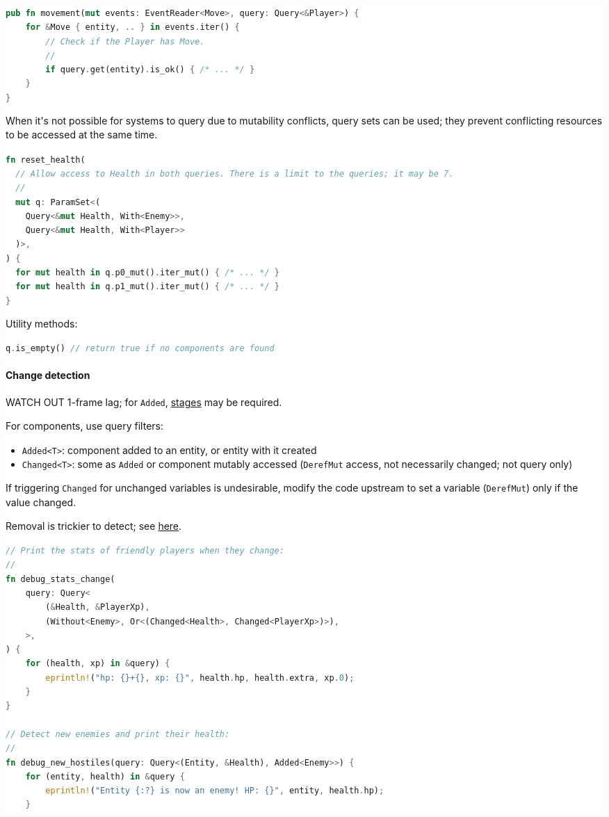```rust
pub fn movement(mut events: EventReader<Move>, query: Query<&Player>) {
    for &Move { entity, .. } in events.iter() {
        // Check if the Player has Move.
        //
        if query.get(entity).is_ok() { /* ... */ }
    }
}
```

When it's not possible for systems to query due to mutability conflicts, query sets can be used; they prevent conflicting resources to be accessed at the same time.

```rust
fn reset_health(
  // Allow access to Health in both queries. There is a limit to the queries; it may be 7.
  //
  mut q: ParamSet<(
    Query<&mut Health, With<Enemy>>,
    Query<&mut Health, With<Player>>
  )>,
) {
  for mut health in q.p0_mut().iter_mut() { /* ... */ }
  for mut health in q.p1_mut().iter_mut() { /* ... */ }
}
```

Utility methods:

```rs
q.is_empty() // return true if no components are found
```

#### Change detection

WATCH OUT 1-frame lag; for `Added`, [stages](#stages) may be required.

For components, use query filters:

- `Added<T>`: component added to an entity, or entity with it created
- `Changed<T>`: some as `Added` or component mutably accessed (`DerefMut` access, not necessarily changed; not query only)

If triggering `Changed` for unchanged variables is undesirable, modify the code upstream to set a variable (`DerefMut`) only if the value changed.

Removal is trickier to detect; see [here](https://bevy-cheatbook.github.io/programming/removal-detection.html).

```rust
// Print the stats of friendly players when they change:
//
fn debug_stats_change(
    query: Query<
        (&Health, &PlayerXp),
        (Without<Enemy>, Or<(Changed<Health>, Changed<PlayerXp>)>),
    >,
) {
    for (health, xp) in &query) {
        eprintln!("hp: {}+{}, xp: {}", health.hp, health.extra, xp.0);
    }
}

// Detect new enemies and print their health:
//
fn debug_new_hostiles(query: Query<(Entity, &Health), Added<Enemy>>) {
    for (entity, health) in &query {
        eprintln!("Entity {:?} is now an enemy! HP: {}", entity, health.hp);
    }
```